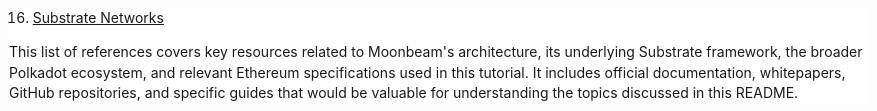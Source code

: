 16. [Substrate Networks](https://blog.chungquantin.com/blog/break-down-the-sharded-network-design-of-polkadot)

This list of references covers key resources related to Moonbeam's architecture, its underlying Substrate framework, the broader Polkadot ecosystem, and relevant Ethereum specifications used in this tutorial. It includes official documentation, whitepapers, GitHub repositories, and specific guides that would be valuable for understanding the topics discussed in this README.
